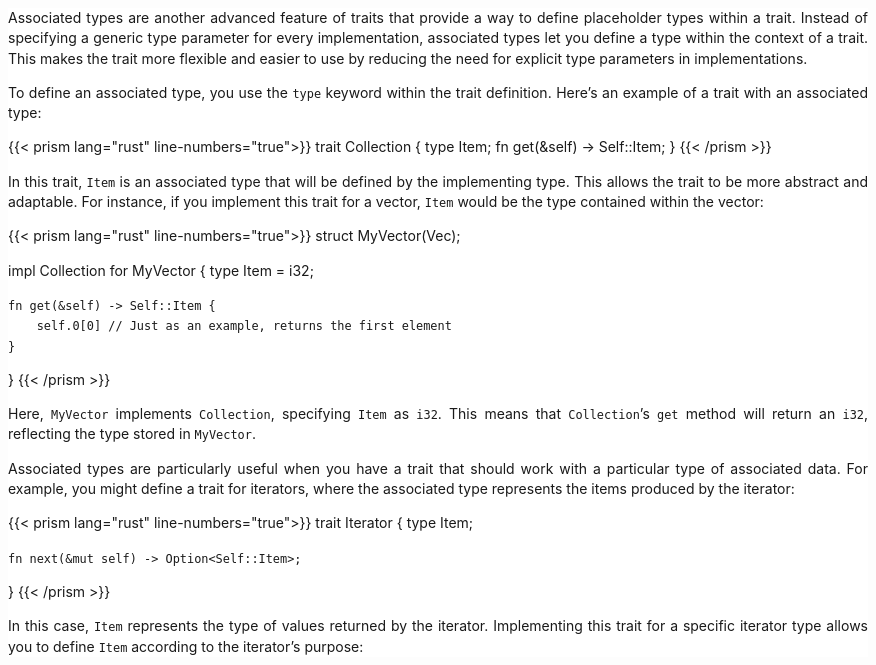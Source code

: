 <p style="text-align: justify;">
Associated types are another advanced feature of traits that provide a way to define placeholder types within a trait. Instead of specifying a generic type parameter for every implementation, associated types let you define a type within the context of a trait. This makes the trait more flexible and easier to use by reducing the need for explicit type parameters in implementations.
</p>

<p style="text-align: justify;">
To define an associated type, you use the <code>type</code> keyword within the trait definition. Here’s an example of a trait with an associated type:
</p>

{{< prism lang="rust" line-numbers="true">}}
trait Collection {
    type Item;
    fn get(&self) -> Self::Item;
}
{{< /prism >}}
<p style="text-align: justify;">
In this trait, <code>Item</code> is an associated type that will be defined by the implementing type. This allows the trait to be more abstract and adaptable. For instance, if you implement this trait for a vector, <code>Item</code> would be the type contained within the vector:
</p>

{{< prism lang="rust" line-numbers="true">}}
struct MyVector(Vec<i32>);

impl Collection for MyVector {
    type Item = i32;

    fn get(&self) -> Self::Item {
        self.0[0] // Just as an example, returns the first element
    }
}
{{< /prism >}}
<p style="text-align: justify;">
Here, <code>MyVector</code> implements <code>Collection</code>, specifying <code>Item</code> as <code>i32</code>. This means that <code>Collection</code>’s <code>get</code> method will return an <code>i32</code>, reflecting the type stored in <code>MyVector</code>.
</p>

<p style="text-align: justify;">
Associated types are particularly useful when you have a trait that should work with a particular type of associated data. For example, you might define a trait for iterators, where the associated type represents the items produced by the iterator:
</p>

{{< prism lang="rust" line-numbers="true">}}
trait Iterator {
    type Item;

    fn next(&mut self) -> Option<Self::Item>;
}
{{< /prism >}}
<p style="text-align: justify;">
In this case, <code>Item</code> represents the type of values returned by the iterator. Implementing this trait for a specific iterator type allows you to define <code>Item</code> according to the iterator’s purpose:
</p>

